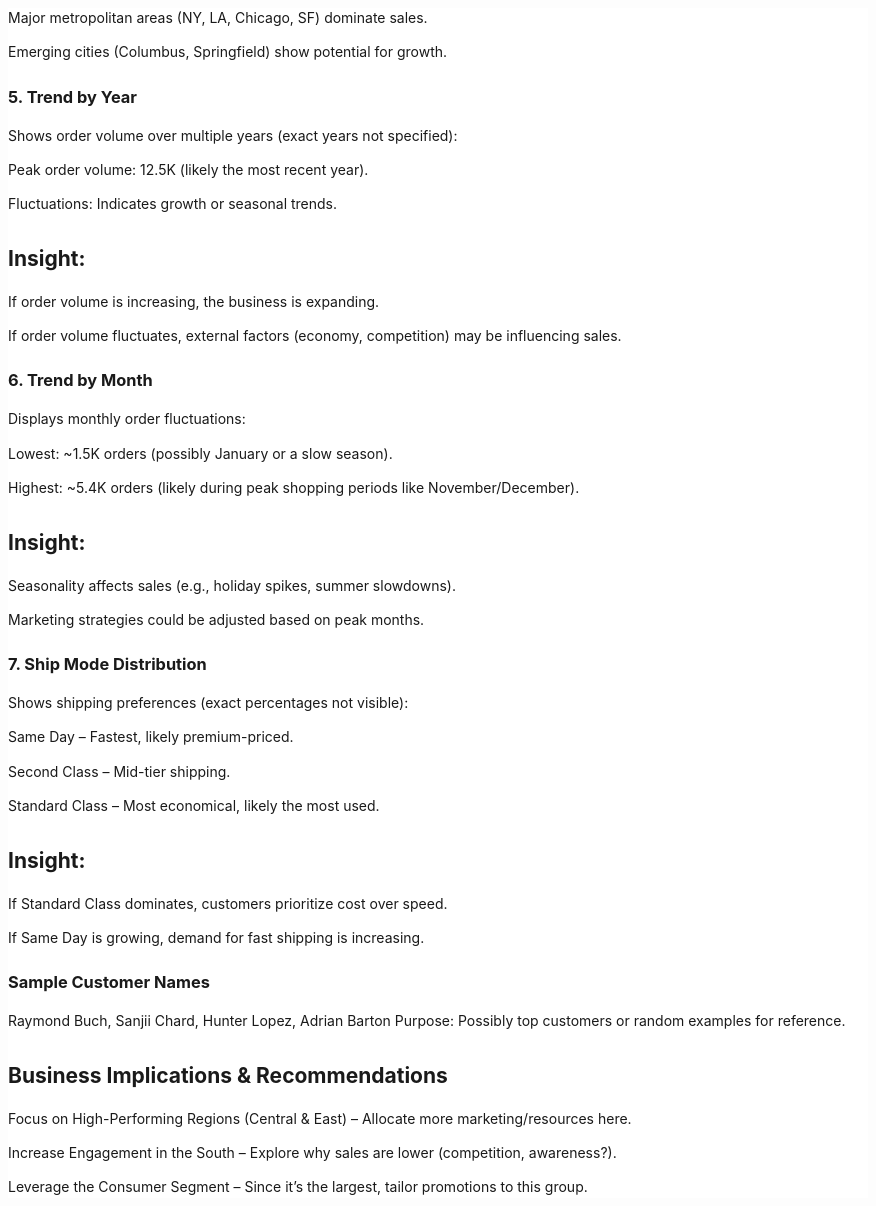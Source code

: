 Major metropolitan areas (NY, LA, Chicago, SF) dominate sales.

Emerging cities (Columbus, Springfield) show potential for growth.

### 5. Trend by Year
Shows order volume over multiple years (exact years not specified):

Peak order volume: 12.5K (likely the most recent year).

Fluctuations: Indicates growth or seasonal trends.

## Insight:

If order volume is increasing, the business is expanding.

If order volume fluctuates, external factors (economy, competition) may be influencing sales.

### 6. Trend by Month
Displays monthly order fluctuations:

Lowest: ~1.5K orders (possibly January or a slow season).

Highest: ~5.4K orders (likely during peak shopping periods like November/December).

## Insight:

Seasonality affects sales (e.g., holiday spikes, summer slowdowns).

Marketing strategies could be adjusted based on peak months.

### 7. Ship Mode Distribution
Shows shipping preferences (exact percentages not visible):

Same Day – Fastest, likely premium-priced.

Second Class – Mid-tier shipping.

Standard Class – Most economical, likely the most used.

## Insight:

If Standard Class dominates, customers prioritize cost over speed.

If Same Day is growing, demand for fast shipping is increasing.

### Sample Customer Names
Raymond Buch, Sanjii Chard, Hunter Lopez, Adrian Barton
Purpose: Possibly top customers or random examples for reference.

## Business Implications & Recommendations
Focus on High-Performing Regions (Central & East) – Allocate more marketing/resources here.

Increase Engagement in the South – Explore why sales are lower (competition, awareness?).

Leverage the Consumer Segment – Since it’s the largest, tailor promotions to this group.
